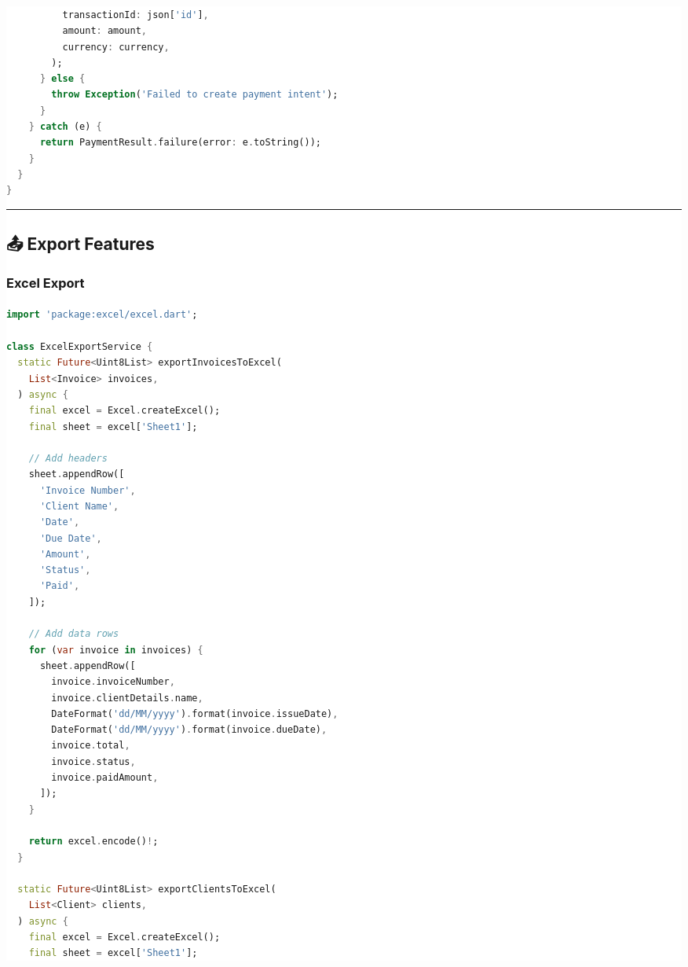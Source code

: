 ```dart
          transactionId: json['id'],
          amount: amount,
          currency: currency,
        );
      } else {
        throw Exception('Failed to create payment intent');
      }
    } catch (e) {
      return PaymentResult.failure(error: e.toString());
    }
  }
}
```

---

## 📤 Export Features

### Excel Export

```dart
import 'package:excel/excel.dart';

class ExcelExportService {
  static Future<Uint8List> exportInvoicesToExcel(
    List<Invoice> invoices,
  ) async {
    final excel = Excel.createExcel();
    final sheet = excel['Sheet1'];

    // Add headers
    sheet.appendRow([
      'Invoice Number',
      'Client Name',
      'Date',
      'Due Date',
      'Amount',
      'Status',
      'Paid',
    ]);

    // Add data rows
    for (var invoice in invoices) {
      sheet.appendRow([
        invoice.invoiceNumber,
        invoice.clientDetails.name,
        DateFormat('dd/MM/yyyy').format(invoice.issueDate),
        DateFormat('dd/MM/yyyy').format(invoice.dueDate),
        invoice.total,
        invoice.status,
        invoice.paidAmount,
      ]);
    }

    return excel.encode()!;
  }

  static Future<Uint8List> exportClientsToExcel(
    List<Client> clients,
  ) async {
    final excel = Excel.createExcel();
    final sheet = excel['Sheet1'];

```